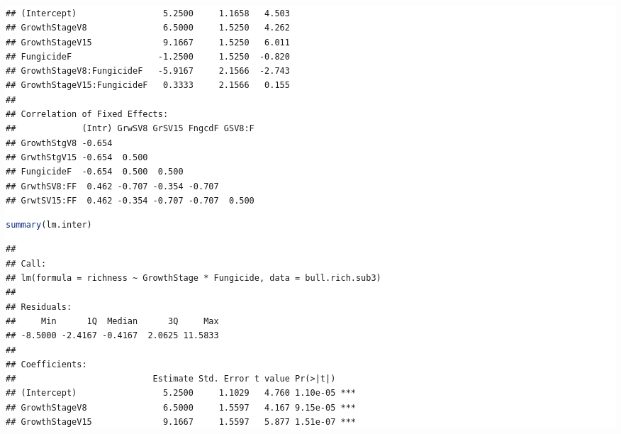     ## (Intercept)                 5.2500     1.1658   4.503
    ## GrowthStageV8               6.5000     1.5250   4.262
    ## GrowthStageV15              9.1667     1.5250   6.011
    ## FungicideF                 -1.2500     1.5250  -0.820
    ## GrowthStageV8:FungicideF   -5.9167     2.1566  -2.743
    ## GrowthStageV15:FungicideF   0.3333     2.1566   0.155
    ## 
    ## Correlation of Fixed Effects:
    ##             (Intr) GrwSV8 GrSV15 FngcdF GSV8:F
    ## GrowthStgV8 -0.654                            
    ## GrwthStgV15 -0.654  0.500                     
    ## FungicideF  -0.654  0.500  0.500              
    ## GrwthSV8:FF  0.462 -0.707 -0.354 -0.707       
    ## GrwtSV15:FF  0.462 -0.354 -0.707 -0.707  0.500

``` r
summary(lm.inter)
```

    ## 
    ## Call:
    ## lm(formula = richness ~ GrowthStage * Fungicide, data = bull.rich.sub3)
    ## 
    ## Residuals:
    ##     Min      1Q  Median      3Q     Max 
    ## -8.5000 -2.4167 -0.4167  2.0625 11.5833 
    ## 
    ## Coefficients:
    ##                           Estimate Std. Error t value Pr(>|t|)    
    ## (Intercept)                 5.2500     1.1029   4.760 1.10e-05 ***
    ## GrowthStageV8               6.5000     1.5597   4.167 9.15e-05 ***
    ## GrowthStageV15              9.1667     1.5597   5.877 1.51e-07 ***